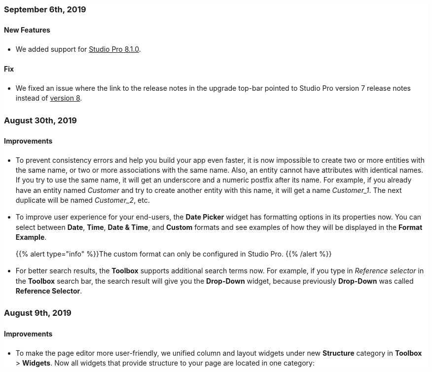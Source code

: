 ### September 6th, 2019

#### New Features

* We added support for [Studio Pro 8.1.0](../studio-pro/8.1). 

#### Fix

* We fixed an issue where the link to the release notes in the upgrade top-bar pointed to Studio Pro version 7 release notes instead of [version 8](../studio-pro/8). 

### August 30th, 2019

#### Improvements

* To prevent consistency errors and help you build your app even faster, it is now impossible to create two or more entities with the same name, or two or more associations with the same name. Also, an entity cannot have attributes with identical names.  If you try to use the same name, it will get an underscore and a numeric postfix after its name. For example, if you already have an entity named *Customer* and try to create another entity with this name, it will get a name *Customer_1*. The next duplicate will be named *Customer_2*, etc.  

*  To improve user experience for your end-users, the **Date Picker** widget has formatting options in its properties now. You can select between **Date**, **Time**, **Date & Time**, and **Custom** formats and see  examples of how they will be displayed in the **Format Example**. 

	{{% alert type="info" %}}The custom format can only be configured in Studio Pro.
	{{% /alert %}} 
	
* For better search results, the **Toolbox** supports additional search terms now. For example, if you type in *Reference selector* in the **Toolbox** search bar, the search result will give you the **Drop-Down** widget, because previously **Drop-Down** was called **Reference Selector**.  


### August 9th, 2019

#### Improvements

*  To make the page editor more user-friendly, we unified column and layout widgets under new **Structure** category in **Toolbox** > **Widgets**. Now all widgets that provide structure to your page are located in one category:
